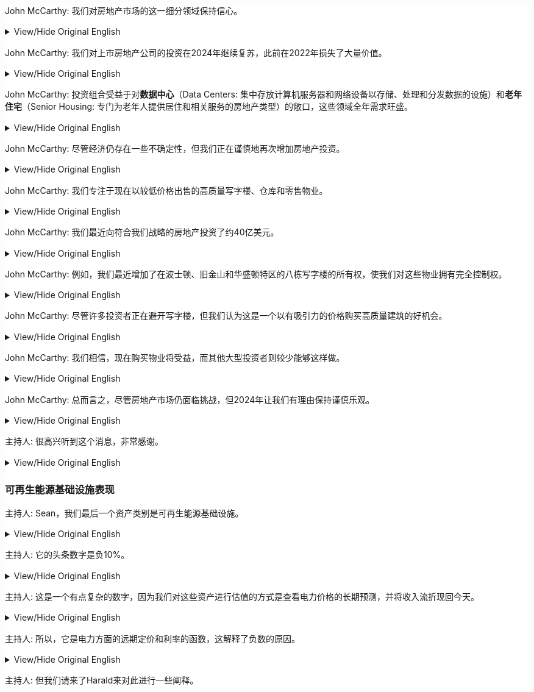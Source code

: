 John McCarthy: 我们对房地产市场的这一细分领域保持信心。

<details><summary>View/Hide Original English</summary></details>

John McCarthy: 我们对上市房地产公司的投资在2024年继续复苏，此前在2022年损失了大量价值。

<details><summary>View/Hide Original English</summary></details>

John McCarthy: 投资组合受益于对**数据中心**（Data Centers: 集中存放计算机服务器和网络设备以存储、处理和分发数据的设施）和**老年住宅**（Senior Housing: 专门为老年人提供居住和相关服务的房地产类型）的敞口，这些领域全年需求旺盛。

<details><summary>View/Hide Original English</summary></details>

John McCarthy: 尽管经济仍存在一些不确定性，但我们正在谨慎地再次增加房地产投资。

<details><summary>View/Hide Original English</summary></details>

John McCarthy: 我们专注于现在以较低价格出售的高质量写字楼、仓库和零售物业。

<details><summary>View/Hide Original English</summary></details>

John McCarthy: 我们最近向符合我们战略的房地产投资了约40亿美元。

<details><summary>View/Hide Original English</summary></details>

John McCarthy: 例如，我们最近增加了在波士顿、旧金山和华盛顿特区的八栋写字楼的所有权，使我们对这些物业拥有完全控制权。

<details><summary>View/Hide Original English</summary></details>

John McCarthy: 尽管许多投资者正在避开写字楼，但我们认为这是一个以有吸引力的价格购买高质量建筑的好机会。

<details><summary>View/Hide Original English</summary></details>

John McCarthy: 我们相信，现在购买物业将受益，而其他大型投资者则较少能够这样做。

<details><summary>View/Hide Original English</summary></details>

John McCarthy: 总而言之，尽管房地产市场仍面临挑战，但2024年让我们有理由保持谨慎乐观。

<details><summary>View/Hide Original English</summary></details>

主持人: 很高兴听到这个消息，非常感谢。

<details><summary>View/Hide Original English</summary></details>

### 可再生能源基础设施表现

主持人: Sean，我们最后一个资产类别是可再生能源基础设施。

<details><summary>View/Hide Original English</summary></details>

主持人: 它的头条数字是负10%。

<details><summary>View/Hide Original English</summary></details>

主持人: 这是一个有点复杂的数字，因为我们对这些资产进行估值的方式是查看电力价格的长期预测，并将收入流折现回今天。

<details><summary>View/Hide Original English</summary></details>

主持人: 所以，它是电力方面的远期定价和利率的函数，这解释了负数的原因。

<details><summary>View/Hide Original English</summary></details>

主持人: 但我们请来了Harald来对此进行一些阐释。
